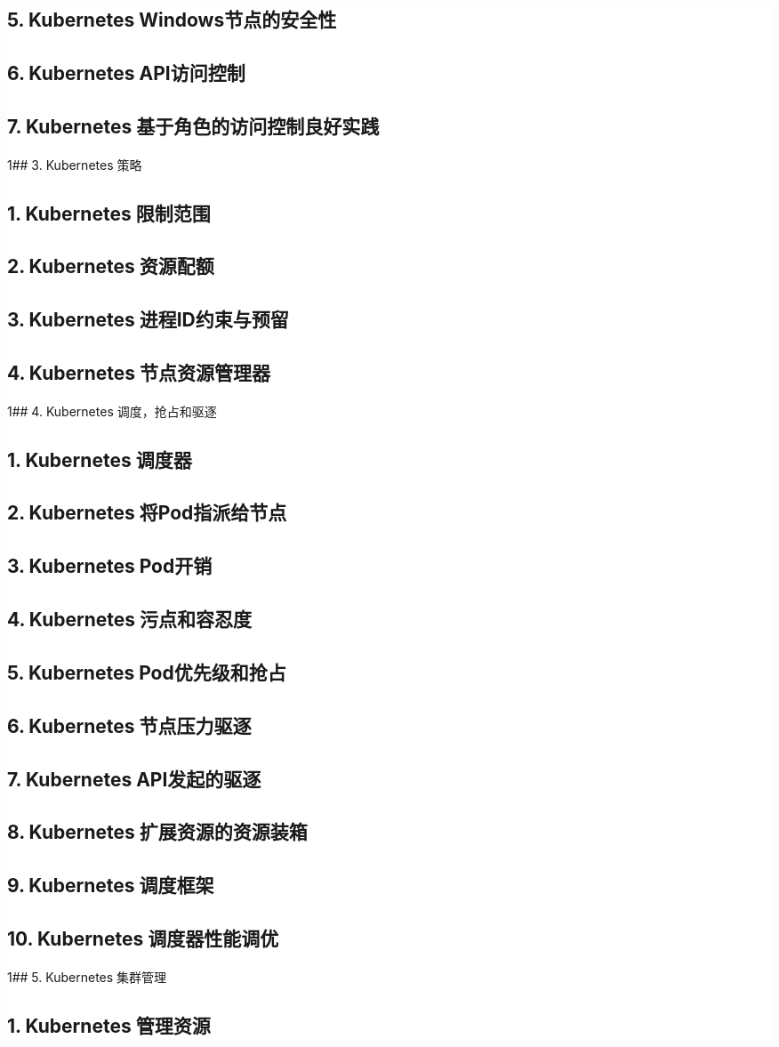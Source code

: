 ##  5.  Kubernetes Windows节点的安全性

##  6.  Kubernetes API访问控制

##  7.  Kubernetes 基于角色的访问控制良好实践

1##  3.  Kubernetes 策略

##  1.  Kubernetes 限制范围

##  2.  Kubernetes 资源配额

##  3.  Kubernetes 进程ID约束与预留

##  4.  Kubernetes 节点资源管理器

1##  4.  Kubernetes 调度，抢占和驱逐

##  1.  Kubernetes 调度器

##  2.  Kubernetes 将Pod指派给节点

##  3.  Kubernetes Pod开销

##  4.  Kubernetes 污点和容忍度

##  5.  Kubernetes Pod优先级和抢占

##  6.  Kubernetes 节点压力驱逐

##  7.  Kubernetes API发起的驱逐

##  8.  Kubernetes 扩展资源的资源装箱

##  9.  Kubernetes 调度框架

##  10.  Kubernetes 调度器性能调优

1##  5.  Kubernetes 集群管理

##  1.  Kubernetes 管理资源
